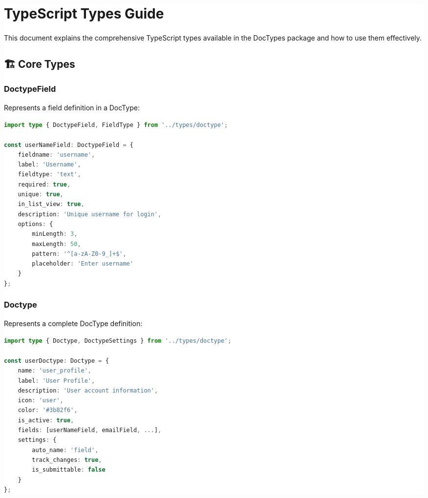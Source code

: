 # TypeScript Types Guide

This document explains the comprehensive TypeScript types available in the DocTypes package and how to use them effectively.

## 🏗️ Core Types

### DoctypeField
Represents a field definition in a DocType:

```typescript
import type { DoctypeField, FieldType } from '../types/doctype';

const userNameField: DoctypeField = {
    fieldname: 'username',
    label: 'Username',
    fieldtype: 'text',
    required: true,
    unique: true,
    in_list_view: true,
    description: 'Unique username for login',
    options: {
        minLength: 3,
        maxLength: 50,
        pattern: '^[a-zA-Z0-9_]+$',
        placeholder: 'Enter username'
    }
};
```

### Doctype
Represents a complete DocType definition:

```typescript
import type { Doctype, DoctypeSettings } from '../types/doctype';

const userDoctype: Doctype = {
    name: 'user_profile',
    label: 'User Profile',
    description: 'User account information',
    icon: 'user',
    color: '#3b82f6',
    is_active: true,
    fields: [userNameField, emailField, ...],
    settings: {
        auto_name: 'field',
        track_changes: true,
        is_submittable: false
    }
};
```

